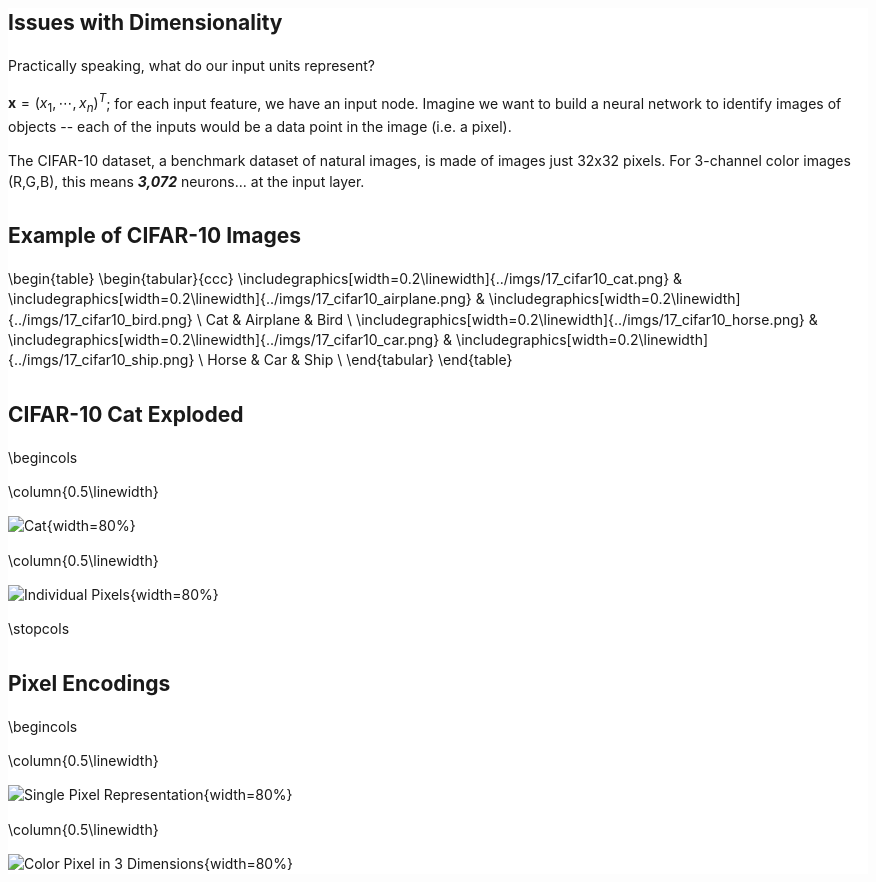 ## Issues with Dimensionality

Practically speaking, what do our input units represent?

$\mathbf{x}=(x_{1},\cdots,x_{n})^{T}$; for each input feature, we have an input
node. Imagine we want to build a neural network to identify images of objects --
each of the inputs would be a data point in the image (i.e. a pixel).

The CIFAR-10 dataset, a benchmark dataset of natural images, is made of images
just 32x32 pixels. For 3-channel color images (R,G,B), this means ***3,072***
neurons... at the input layer.

## Example of CIFAR-10 Images

\begin{table}
\begin{tabular}{ccc}
\includegraphics[width=0.2\linewidth]{../imgs/17_cifar10_cat.png} &
\includegraphics[width=0.2\linewidth]{../imgs/17_cifar10_airplane.png} &
\includegraphics[width=0.2\linewidth]{../imgs/17_cifar10_bird.png} \\
Cat & Airplane & Bird \\
\includegraphics[width=0.2\linewidth]{../imgs/17_cifar10_horse.png} &
\includegraphics[width=0.2\linewidth]{../imgs/17_cifar10_car.png} &
\includegraphics[width=0.2\linewidth]{../imgs/17_cifar10_ship.png} \\
Horse & Car & Ship \\
\end{tabular}
\end{table}

## CIFAR-10 Cat Exploded

\begincols

\column{0.5\linewidth}

![Cat](../imgs/17_cifar10_cat.png){width=80%}

\column{0.5\linewidth}

![Individual Pixels](../imgs/17_cifar10_cat_explode.png){width=80%}

\stopcols

## Pixel Encodings

\begincols

\column{0.5\linewidth}

![Single Pixel Representation](../imgs/17_cifar10_cat_highlighted.png){width=80%}

\column{0.5\linewidth}

![Color Pixel in 3 Dimensions](../imgs/17_rgb_pixel.png){width=80%}
